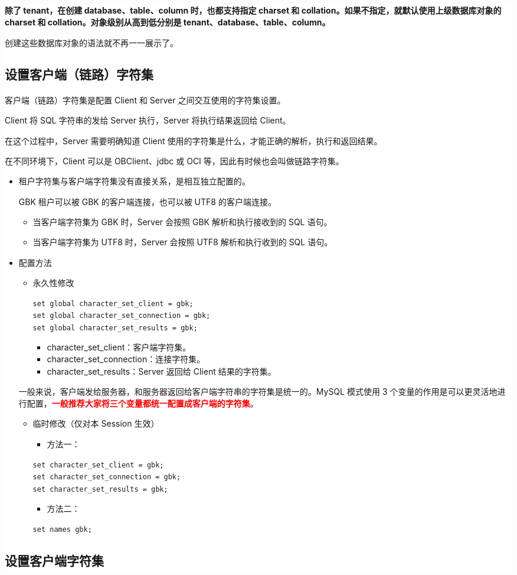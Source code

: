 **除了 tenant，在创建 database、table、column 时，也都支持指定 charset 和 collation。如果不指定，就默认使用上级数据库对象的 charset 和 collation。对象级别从高到低分别是 tenant、database、table、column。**

创建这些数据库对象的语法就不再一一展示了。



## 设置客户端（链路）字符集

客户端（链路）字符集是配置 Client 和 Server 之间交互使用的字符集设置。

Client 将 SQL 字符串的发给 Server 执行，Server 将执行结果返回给 Client。

在这个过程中，Server 需要明确知道 Client 使用的字符集是什么，才能正确的解析，执行和返回结果。

在不同环境下，Client 可以是 OBClient、jdbc 或 OCI 等，因此有时候也会叫做链路字符集。

* 租户字符集与客户端字符集没有直接关系，是相互独立配置的。

    GBK 租户可以被 GBK 的客户端连接，也可以被 UTF8 的客户端连接。

    * 当客户端字符集为 GBK 时，Server 会按照 GBK 解析和执行接收到的 SQL 语句。

    * 当客户端字符集为 UTF8 时，Server 会按照 UTF8 解析和执行收到的 SQL 语句。

* 配置方法

    * 永久性修改

        ```shell
        set global character_set_client = gbk;
        set global character_set_connection = gbk;
        set global character_set_results = gbk;
        ```

        * character_set_client：客户端字符集。
        * character_set_connection：连接字符集。
        * character_set_results：Server 返回给 Client 结果的字符集。

    一般来说，客户端发给服务器，和服务器返回给客户端字符串的字符集是统一的。MySQL 模式使用 3 个变量的作用是可以更灵活地进行配置，**<font color="red">一般推荐大家将三个变量都统一配置成客户端的字符集</font>**。

    * 临时修改（仅对本 Session 生效）

        * 方法一：

        ```shell
        set character_set_client = gbk;
        set character_set_connection = gbk;
        set character_set_results = gbk;
        ```

        * 方法二：

        ```shell
        set names gbk;
        ```

## 设置客户端字符集
